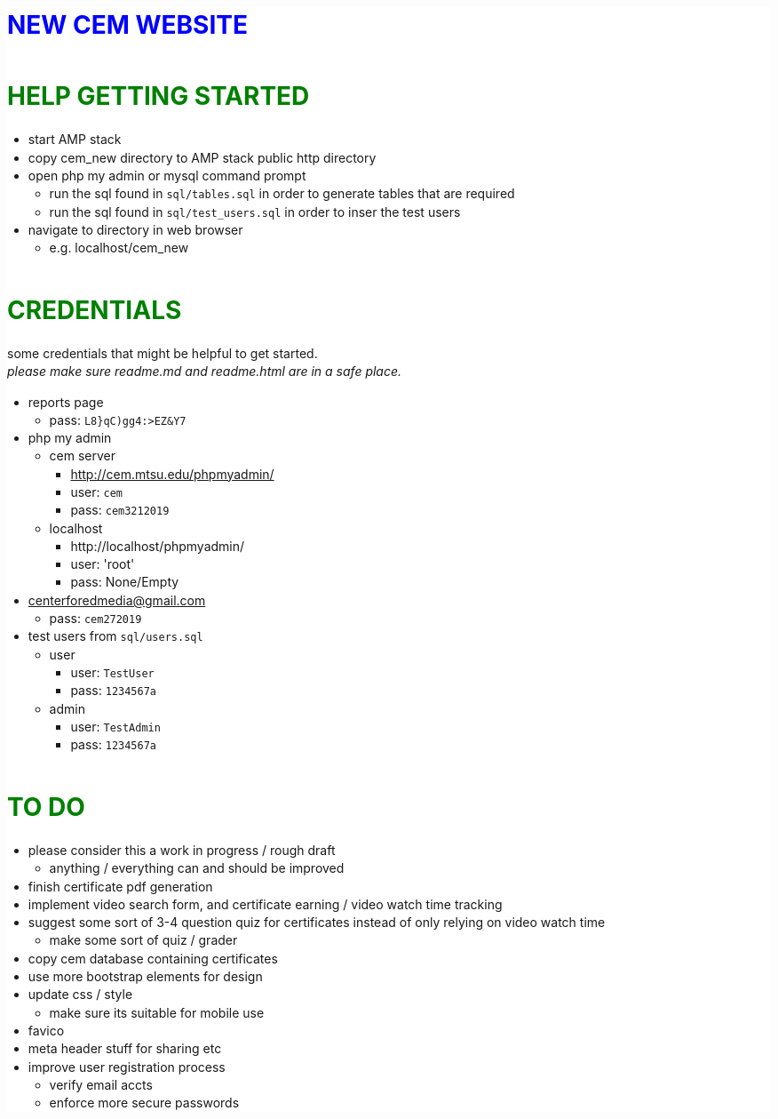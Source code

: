 # <span style="color:blue">NEW CEM WEBSITE</span>




# <span style="color:green">HELP GETTING STARTED</span>

- start AMP stack
- copy cem_new directory to AMP stack public http directory
- open php my admin or mysql command prompt
	- run the sql found in `sql/tables.sql` in order to generate tables that are required
	- run the sql found in `sql/test_users.sql` in order to inser the test users
- navigate to directory in web browser
	- e.g. localhost/cem_new



# <span style="color:green">CREDENTIALS</span>
some credentials that might be helpful to get started.<br/>
*please make sure readme.md and readme.html are in a safe place.*

- reports page
	- pass: `L8}qC)gg4:>EZ&Y7`
- php my admin
	- cem server
		- http://cem.mtsu.edu/phpmyadmin/
		- user: `cem`
		- pass: `cem3212019`
	- localhost
		- http://localhost/phpmyadmin/
		- user: 'root'
		- pass: None/Empty
- centerforedmedia@gmail.com
	- pass: `cem272019`
- test users from `sql/users.sql`
	- user
		- user: `TestUser`
		- pass: `1234567a`
	- admin
		- user: `TestAdmin`
		- pass: `1234567a`	




# <span style="color:green">TO DO</span>

- please consider this a work in progress / rough draft
	- anything / everything can and should be improved
- finish certificate pdf generation
- implement video search form, and certificate earning / video watch time tracking
- suggest some sort of 3-4 question quiz for certificates instead of only relying on video watch time
	- make some sort of quiz / grader
- copy cem database containing certificates
- use more bootstrap elements for design
- update css / style
	- make sure its suitable for mobile use
- favico
- meta header stuff for sharing etc
- improve user registration process
	- verify email accts
	- enforce more secure passwords